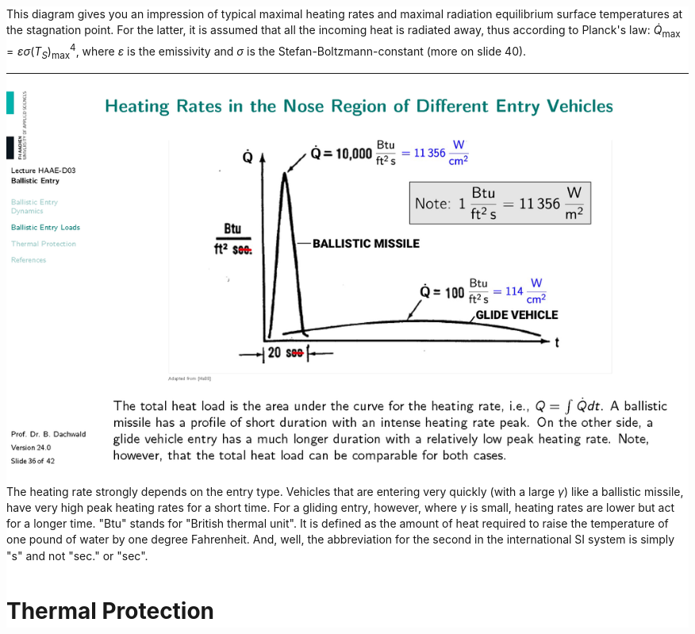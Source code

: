 This diagram gives you an impression of typical maximal heating rates and maximal radiation equilibrium surface temperatures at the stagnation point. For the latter, it is assumed that all the incoming heat is radiated away, thus according to Planck's law: $\dot Q_{\max} = \varepsilon \sigma (T_S)_{\max}^4$, where $\varepsilon$ is the emissivity and $\sigma$ is the Stefan-Boltzmann-constant (more on slide 40).

---

![](figures/haae-d03_ballistic_Seite_36.png)

The heating rate strongly depends on the entry type. Vehicles that are entering very quickly (with a large $\gamma$) like a ballistic missile, have very high peak heating rates for a short time. For a gliding entry, however, where $\gamma$ is small, heating rates are lower but act for a longer time. "Btu" stands for "British thermal unit". It is defined as the amount of heat required to raise the temperature of one pound of water by one degree Fahrenheit. And, well, the abbreviation for the second in the international SI system is simply "$\mathrm{s}$" and not "$\mathrm{sec.}$" or "$\mathrm{sec}$".

# Thermal Protection
